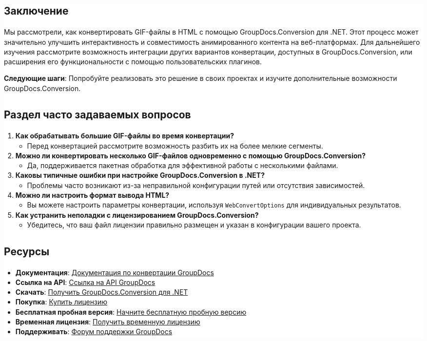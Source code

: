 ## Заключение

Мы рассмотрели, как конвертировать GIF-файлы в HTML с помощью GroupDocs.Conversion для .NET. Этот процесс может значительно улучшить интерактивность и совместимость анимированного контента на веб-платформах. Для дальнейшего изучения рассмотрите возможность интеграции других вариантов конвертации, доступных в GroupDocs.Conversion, или расширения его функциональности с помощью пользовательских плагинов.

**Следующие шаги**: Попробуйте реализовать это решение в своих проектах и изучите дополнительные возможности GroupDocs.Conversion.

## Раздел часто задаваемых вопросов

1. **Как обрабатывать большие GIF-файлы во время конвертации?**
   - Перед конвертацией рассмотрите возможность разбить их на более мелкие сегменты.
2. **Можно ли конвертировать несколько GIF-файлов одновременно с помощью GroupDocs.Conversion?**
   - Да, поддерживается пакетная обработка для эффективной работы с несколькими файлами.
3. **Каковы типичные ошибки при настройке GroupDocs.Conversion в .NET?**
   - Проблемы часто возникают из-за неправильной конфигурации путей или отсутствия зависимостей.
4. **Можно ли настроить формат вывода HTML?**
   - Вы можете настроить параметры конвертации, используя `WebConvertOptions` для индивидуальных результатов.
5. **Как устранить неполадки с лицензированием GroupDocs.Conversion?**
   - Убедитесь, что ваш файл лицензии правильно размещен и указан в конфигурации вашего проекта.

## Ресурсы

- **Документация**: [Документация по конвертации GroupDocs](https://docs.groupdocs.com/conversion/net/)
- **Ссылка на API**: [Ссылка на API GroupDocs](https://reference.groupdocs.com/conversion/net/)
- **Скачать**: [Получить GroupDocs.Conversion для .NET](https://releases.groupdocs.com/conversion/net/)
- **Покупка**: [Купить лицензию](https://purchase.groupdocs.com/buy)
- **Бесплатная пробная версия**: [Начните бесплатную пробную версию](https://releases.groupdocs.com/conversion/net/)
- **Временная лицензия**: [Получить временную лицензию](https://purchase.groupdocs.com/temporary-license/)
- **Поддерживать**: [Форум поддержки GroupDocs](https://forum.groupdocs.com/c/conversion/10)